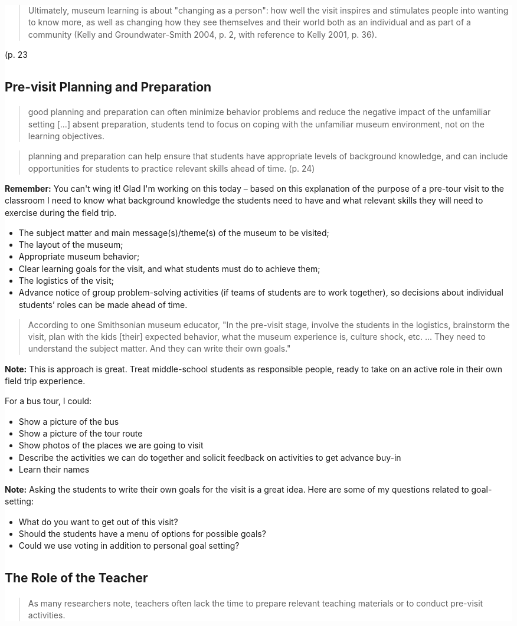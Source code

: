 > Ultimately, museum learning is about "changing as a person": how well the visit inspires and stimulates people into wanting to know more, as well as changing how they see themselves and their world both as an individual and as part of a community (Kelly and Groundwater-Smith 2004, p. 2, with reference to Kelly 2001, p. 36).

(p. 23

## Pre-visit Planning and Preparation

> good planning and preparation can often minimize behavior problems and reduce the negative impact of the unfamiliar setting [...] absent preparation, students tend to focus on coping with the unfamiliar museum environment, not on the learning objectives.

> planning and preparation can help ensure that students have appropriate levels of background knowledge, and can include opportunities for students to practice relevant skills ahead of time. (p. 24)

**Remember:** You can't wing it! Glad I'm working on this today – based on this explanation of the purpose of a pre-tour visit to the classroom I need to know what background knowledge the students need to have and what relevant skills they will need to exercise during the field trip.

- The subject matter and main message(s)/theme(s) of the museum to be visited;
- The layout of the museum;
- Appropriate museum behavior;
- Clear learning goals for the visit, and what students must do to achieve them;
- The logistics of the visit;
- Advance notice of group problem-solving activities (if teams of students are to work together), so decisions about individual students’ roles can be made ahead of time.

> According to one Smithsonian museum educator, "In the pre-visit stage, involve the students in the logistics, brainstorm the visit, plan with the kids [their] expected behavior, what the museum experience is, culture shock, etc. ... They need to understand the subject matter. And they can write their own goals."

**Note:** This is approach is great. Treat middle-school students as responsible people, ready to take on an active role in their own field trip experience. 

For a bus tour, I could:

- Show a picture of the bus
- Show a picture of the tour route
- Show photos of the places we are going to visit
- Describe the activities we can do together and solicit feedback on activities to get advance buy-in
- Learn their names

**Note:** Asking the students to write their own goals for the visit is a great idea. Here are some of my questions related to goal-setting:

- What do you want to get out of this visit?
- Should the students have a menu of options for possible goals?
- Could we use voting in addition to personal goal setting?

## The Role of the Teacher


>As many researchers note, teachers often lack the time to prepare relevant teaching materials or to conduct pre-visit activities.
